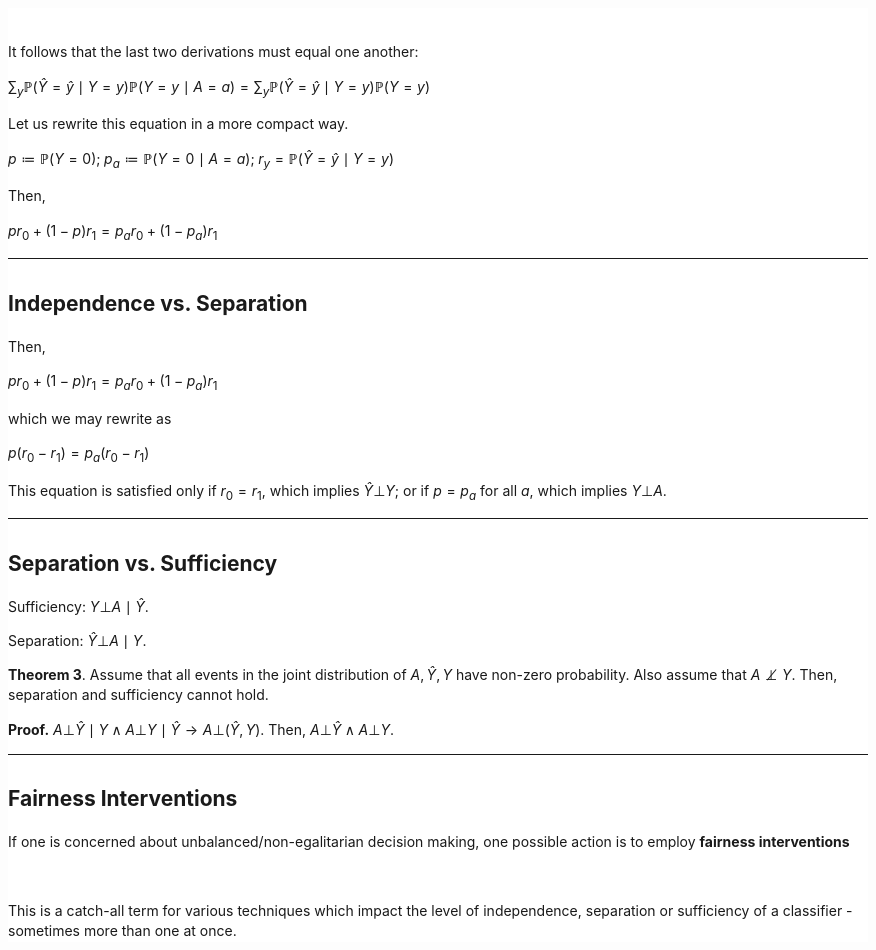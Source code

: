 <br>

It follows that the last two derivations must equal one another:

$\sum_y \mathbb{P}(\hat{Y} = \hat{y} \mid Y = y) \mathbb{P}(Y = y \mid A = a) = \sum_y \mathbb{P}(\hat{Y} = \hat{y} \mid Y = y) \mathbb{P}(Y = y)$

Let us rewrite this equation in a more compact way.

$p \coloneqq \mathbb{P}(Y = 0); \; p_a \coloneqq \mathbb{P}(Y = 0 \mid A = a); \; r_y = \mathbb{P}(\hat{Y} = \hat{y} \mid Y = y)$

Then,

$p r_0 + (1-p) r_1 = p_a r_0 + (1 - p_a) r_1$

---


## Independence vs. Separation

Then,

$p r_0 + (1-p) r_1 = p_a r_0 + (1 - p_a) r_1$

which we may rewrite as

$p(r_0 - r_1) = p_a(r_0 - r_1)$

This equation is satisfied only if $r_0 = r_1$, which implies $\hat{Y} \bot Y$; or if $p = p_a$ for all $a$, which implies $Y \bot A$.


---


## Separation vs. Sufficiency

Sufficiency: $Y \bot A \mid \hat{Y}$.

Separation: $\hat{Y} \bot A \mid Y$.

**Theorem 3**. Assume that all events in the joint distribution of $A, \hat{Y}, Y$ have non-zero probability. Also assume that $A \not \perp Y$. Then, separation and sufficiency cannot hold.

**Proof.** $A \bot \hat{Y} \mid Y \wedge A \bot Y \mid \hat{Y} \to A \bot (\hat{Y}, Y)$. Then, $A \bot \hat{Y} \wedge A \bot Y$.

---



## Fairness Interventions

If one is concerned about unbalanced/non-egalitarian decision making, one possible action is to employ **fairness interventions**

<br>

This is a catch-all term for various techniques which impact the level of independence, separation or sufficiency of a classifier - sometimes more than one at once.
